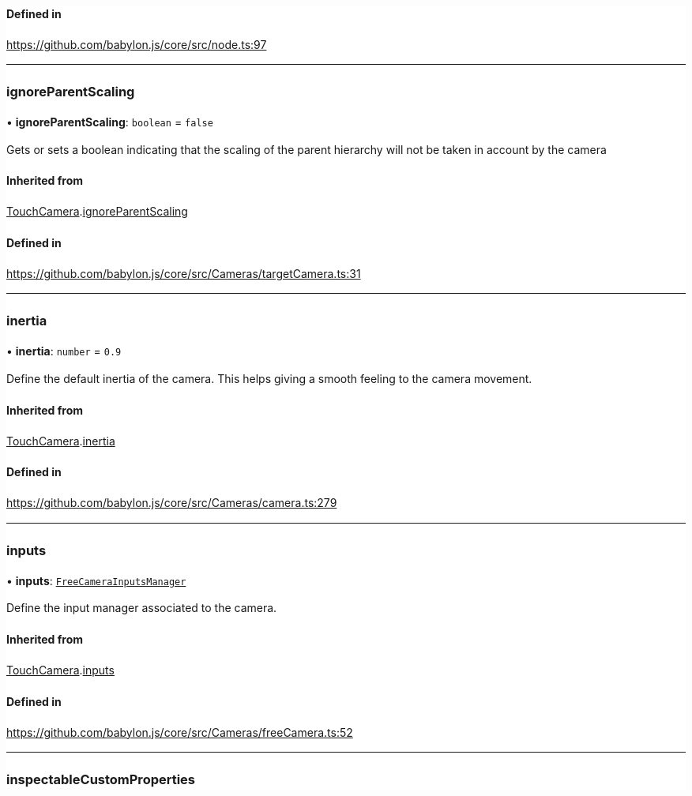 #### Defined in

https://github.com/babylon.js/core/src/node.ts:97

___

### ignoreParentScaling

• **ignoreParentScaling**: `boolean` = `false`

Gets or sets a boolean indicating that the scaling of the parent hierarchy will not be taken in account by the camera

#### Inherited from

[TouchCamera](TouchCamera.md).[ignoreParentScaling](TouchCamera.md#ignoreparentscaling)

#### Defined in

https://github.com/babylon.js/core/src/Cameras/targetCamera.ts:31

___

### inertia

• **inertia**: `number` = `0.9`

Define the default inertia of the camera.
This helps giving a smooth feeling to the camera movement.

#### Inherited from

[TouchCamera](TouchCamera.md).[inertia](TouchCamera.md#inertia)

#### Defined in

https://github.com/babylon.js/core/src/Cameras/camera.ts:279

___

### inputs

• **inputs**: [`FreeCameraInputsManager`](FreeCameraInputsManager.md)

Define the input manager associated to the camera.

#### Inherited from

[TouchCamera](TouchCamera.md).[inputs](TouchCamera.md#inputs)

#### Defined in

https://github.com/babylon.js/core/src/Cameras/freeCamera.ts:52

___

### inspectableCustomProperties
